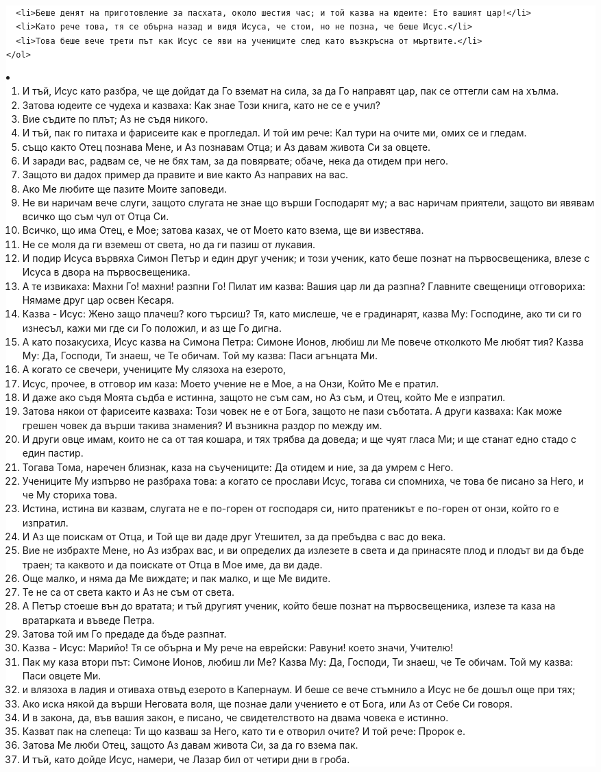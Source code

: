       <li>Беше денят на приготовление за пасхата, около шестия час; и той казва на юдеите: Ето вашият цар!</li>
      <li>Като рече това, тя се обърна назад и видя Исуса, че стои, но не позна, че беше Исус.</li>
      <li>Това беше вече трети път как Исус се яви на учениците след като възкръсна от мъртвите.</li>
    </ol>
  </li>
  <li>
    <ol>
      <li>И тъй, Исус като разбра, че ще дойдат да Го вземат на сила, за да Го направят цар, пак се оттегли сам на хълма.</li>
      <li>Затова юдеите се чудеха и казваха: Как знае Този книга, като не се е учил?</li>
      <li>Вие съдите по плът; Аз не съдя никого.</li>
      <li>И тъй, пак го питаха и фарисеите как е прогледал. И той им рече: Кал тури на очите ми, омих се и гледам.</li>
      <li>също както Отец познава Мене, и Аз познавам Отца; и Аз давам живота Си за овцете.</li>
      <li>И заради вас, радвам се, че не бях там, за да повярвате; обаче, нека да отидем при него.</li>
      <li>Защото ви дадох пример да правите и вие както Аз направих на вас.</li>
      <li>Ако Ме любите ще пазите Моите заповеди.</li>
      <li>Не ви наричам вече слуги, защото слугата не знае що върши Господарят му; а вас наричам приятели, защото ви явявам всичко що съм чул от Отца Си.</li>
      <li>Всичко, що има Отец, е Мое; затова казах, че от Моето като взема, ще ви известява.</li>
      <li>Не се моля да ги вземеш от света, но да ги пазиш от лукавия.</li>
      <li>И подир Исуса вървяха Симон Петър и един друг ученик; и този ученик, като беше познат на първосвещеника, влезе с Исуса в двора на първосвещеника.</li>
      <li>А те извикаха: Махни Го! махни! разпни Го! Пилат им казва: Вашия цар ли да разпна? Главните свещеници отговориха: Нямаме друг цар освен Кесаря.</li>
      <li>Казва - Исус: Жено защо плачеш? кого търсиш? Тя, като мислеше, че е градинарят, казва Му: Господине, ако ти си го изнесъл, кажи ми где си Го положил, и аз ще Го дигна.</li>
      <li>А като позакусиха, Исус казва на Симона Петра: Симоне Ионов, любиш ли Ме повече отколкото Ме любят тия? Казва Му: Да, Господи, Ти знаеш, че Те обичам. Той му казва: Паси агънцата Ми.</li>
      <li>А когато се свечери, учениците Му слязоха на езерото,</li>
      <li>Исус, прочее, в отговор им каза: Моето учение не е Мое, а на Онзи, Който Ме е пратил.</li>
      <li>И даже ако съдя Моята съдба е истинна, защото не съм сам, но Аз съм, и Отец, който Ме е изпратил.</li>
      <li>Затова някои от фарисеите казваха: Този човек не е от Бога, защото не пази съботата. А други казваха: Как може грешен човек да върши такива знамения? И възникна раздор по между им.</li>
      <li>И други овце имам, които не са от тая кошара, и тях трябва да доведа; и ще чуят гласа Ми; и ще станат едно стадо с един пастир.</li>
      <li>Тогава Тома, наречен близнак, каза на съучениците: Да отидем и ние, за да умрем с Него.</li>
      <li>Учениците Му изпърво не разбраха това: а когато се прослави Исус, тогава си спомниха, че това бе писано за Него, и че Му сториха това.</li>
      <li>Истина, истина ви казвам, слугата не е по-горен от господаря си, нито пратеникът е по-горен от онзи, който го е изпратил.</li>
      <li>И Аз ще поискам от Отца, и Той ще ви даде друг Утешител, за да пребъдва с вас до века.</li>
      <li>Вие не избрахте Мене, но Аз избрах вас, и ви определих да излезете в света и да принасяте плод и плодът ви да бъде траен; та каквото и да поискате от Отца в Мое име, да ви даде.</li>
      <li>Още малко, и няма да Ме виждате; и пак малко, и ще Ме видите.</li>
      <li>Те не са от света както и Аз не съм от света.</li>
      <li>А Петър стоеше вън до вратата; и тъй другият ученик, който беше познат на първосвещеника, излезе та каза на вратарката и въведе Петра.</li>
      <li>Затова той им Го предаде да бъде разпнат.</li>
      <li>Казва - Исус: Марийо! Тя се обърна и Му рече на еврейски: Равуни! което значи, Учителю!</li>
      <li>Пак му каза втори път: Симоне Ионов, любиш ли Ме? Казва Му: Да, Господи, Ти знаеш, че Те обичам. Той му казва: Паси овцете Ми.</li>
      <li>и влязоха в ладия и отиваха отвъд езерото в Капернаум. И беше се вече стъмнило а Исус не бе дошъл още при тях;</li>
      <li>Ако иска някой да върши Неговата воля, ще познае дали учението е от Бога, или Аз от Себе Си говоря.</li>
      <li>И в закона, да, във вашия закон, е писано, че свидетелството на двама човека е истинно.</li>
      <li>Казват пак на слепеца: Ти що казваш за Него, като ти е отворил очите? И той рече: Пророк е.</li>
      <li>Затова Ме люби Отец, защото Аз давам живота Си, за да го взема пак.</li>
      <li>И тъй, като дойде Исус, намери, че Лазар бил от четири дни в гроба.</li>